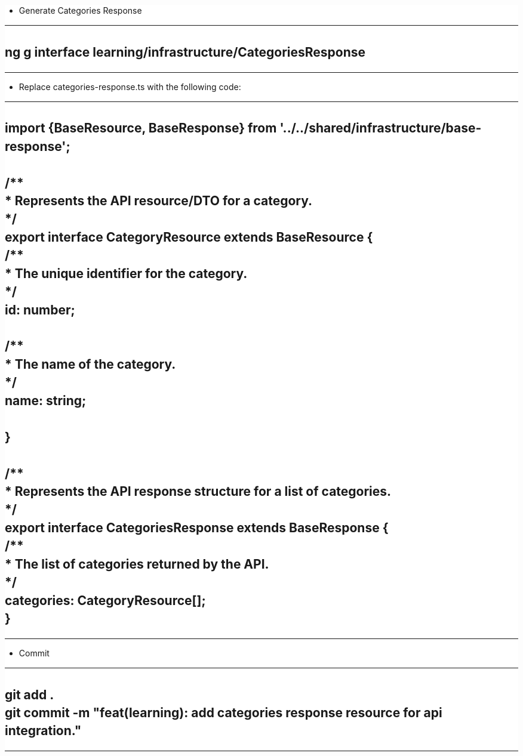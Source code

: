 -   Generate Categories Response

  -----------------------------------------------------------------------
  ng g interface learning/infrastructure/CategoriesResponse
  -----------------------------------------------------------------------

  -----------------------------------------------------------------------

-   Replace categories-response.ts with the following code:

  -----------------------------------------------------------------------
  import {BaseResource, BaseResponse} from
  \'../../shared/infrastructure/base-response\';\
  \
  /\*\*\
  \* Represents the API resource/DTO for a category.\
  \*/\
  export interface CategoryResource extends BaseResource {\
  /\*\*\
  \* The unique identifier for the category.\
  \*/\
  id: number;\
  \
  /\*\*\
  \* The name of the category.\
  \*/\
  name: string;\
  \
  }\
  \
  /\*\*\
  \* Represents the API response structure for a list of categories.\
  \*/\
  export interface CategoriesResponse extends BaseResponse {\
  /\*\*\
  \* The list of categories returned by the API.\
  \*/\
  categories: CategoryResource\[\];\
  }
  -----------------------------------------------------------------------

  -----------------------------------------------------------------------

-   Commit

  -----------------------------------------------------------------------
  git add .\
  git commit -m \"feat(learning): add categories response resource for
  api integration.\"
  -----------------------------------------------------------------------

  -----------------------------------------------------------------------
